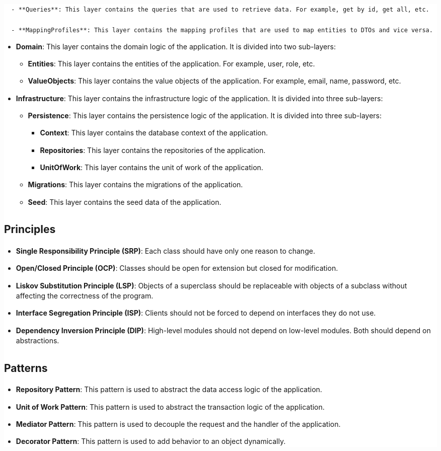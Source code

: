       - **Queries**: This layer contains the queries that are used to retrieve data. For example, get by id, get all, etc.

      - **MappingProfiles**: This layer contains the mapping profiles that are used to map entities to DTOs and vice versa.

  - **Domain**: This layer contains the domain logic of the application. It is divided into two sub-layers:

    - **Entities**: This layer contains the entities of the application. For example, user, role, etc.

    - **ValueObjects**: This layer contains the value objects of the application. For example, email, name, password, etc.

- **Infrastructure**: This layer contains the infrastructure logic of the application. It is divided into three sub-layers:

  - **Persistence**: This layer contains the persistence logic of the application. It is divided into three sub-layers:

    - **Context**: This layer contains the database context of the application.

    - **Repositories**: This layer contains the repositories of the application.

    - **UnitOfWork**: This layer contains the unit of work of the application.

  - **Migrations**: This layer contains the migrations of the application.

  - **Seed**: This layer contains the seed data of the application.

## Principles

- **Single Responsibility Principle (SRP)**: Each class should have only one reason to change.

- **Open/Closed Principle (OCP)**: Classes should be open for extension but closed for modification.

- **Liskov Substitution Principle (LSP)**: Objects of a superclass should be replaceable with objects of a subclass without affecting the correctness of the program.

- **Interface Segregation Principle (ISP)**: Clients should not be forced to depend on interfaces they do not use.

- **Dependency Inversion Principle (DIP)**: High-level modules should not depend on low-level modules. Both should depend on abstractions.

## Patterns

- **Repository Pattern**: This pattern is used to abstract the data access logic of the application.

- **Unit of Work Pattern**: This pattern is used to abstract the transaction logic of the application.

- **Mediator Pattern**: This pattern is used to decouple the request and the handler of the application.

- **Decorator Pattern**: This pattern is used to add behavior to an object dynamically.
